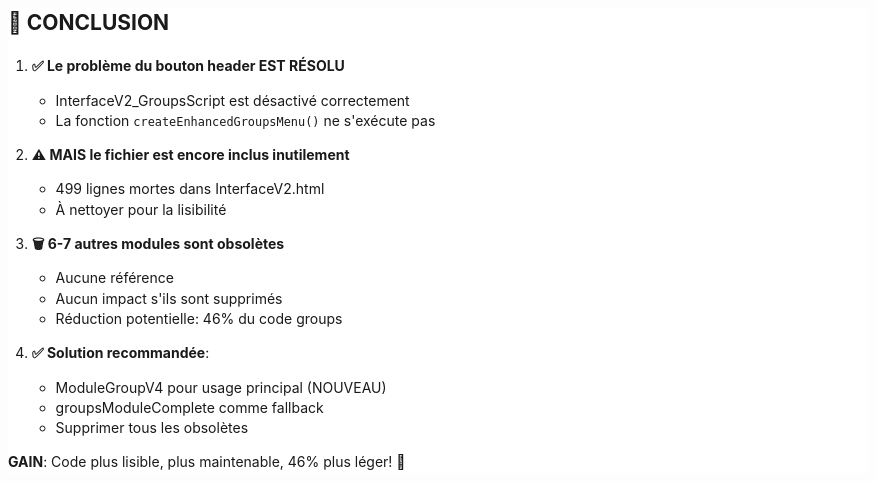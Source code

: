 ## 📝 CONCLUSION

1. **✅ Le problème du bouton header EST RÉSOLU**
   - InterfaceV2_GroupsScript est désactivé correctement
   - La fonction `createEnhancedGroupsMenu()` ne s'exécute pas

2. **⚠️ MAIS le fichier est encore inclus inutilement**
   - 499 lignes mortes dans InterfaceV2.html
   - À nettoyer pour la lisibilité

3. **🗑️ 6-7 autres modules sont obsolètes**
   - Aucune référence
   - Aucun impact s'ils sont supprimés
   - Réduction potentielle: 46% du code groups

4. **✅ Solution recommandée**:
   - ModuleGroupV4 pour usage principal (NOUVEAU)
   - groupsModuleComplete comme fallback
   - Supprimer tous les obsolètes

**GAIN**: Code plus lisible, plus maintenable, 46% plus léger! 🚀
